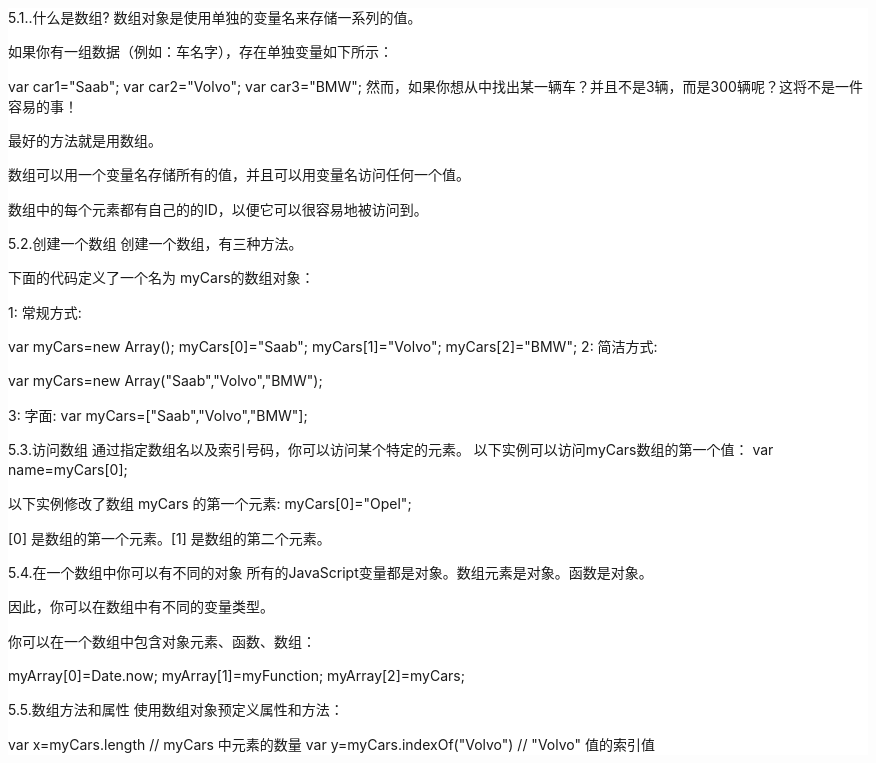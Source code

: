 5.1..什么是数组?
数组对象是使用单独的变量名来存储一系列的值。

如果你有一组数据（例如：车名字），存在单独变量如下所示：

var car1="Saab";
var car2="Volvo";
var car3="BMW";
然而，如果你想从中找出某一辆车？并且不是3辆，而是300辆呢？这将不是一件容易的事！

最好的方法就是用数组。

数组可以用一个变量名存储所有的值，并且可以用变量名访问任何一个值。

数组中的每个元素都有自己的的ID，以便它可以很容易地被访问到。

5.2.创建一个数组
创建一个数组，有三种方法。

下面的代码定义了一个名为 myCars的数组对象：

1: 常规方式:

var myCars=new Array();
myCars[0]="Saab";
myCars[1]="Volvo";
myCars[2]="BMW";
2: 简洁方式:

var myCars=new Array("Saab","Volvo","BMW");

3: 字面:
var myCars=["Saab","Volvo","BMW"];

5.3.访问数组
通过指定数组名以及索引号码，你可以访问某个特定的元素。
以下实例可以访问myCars数组的第一个值：
var name=myCars[0];

以下实例修改了数组 myCars 的第一个元素:
myCars[0]="Opel";

[0] 是数组的第一个元素。[1] 是数组的第二个元素。

5.4.在一个数组中你可以有不同的对象
所有的JavaScript变量都是对象。数组元素是对象。函数是对象。

因此，你可以在数组中有不同的变量类型。

你可以在一个数组中包含对象元素、函数、数组：

myArray[0]=Date.now;
myArray[1]=myFunction;
myArray[2]=myCars;

5.5.数组方法和属性
使用数组对象预定义属性和方法：

var x=myCars.length             // myCars 中元素的数量
var y=myCars.indexOf("Volvo")   // "Volvo" 值的索引值
